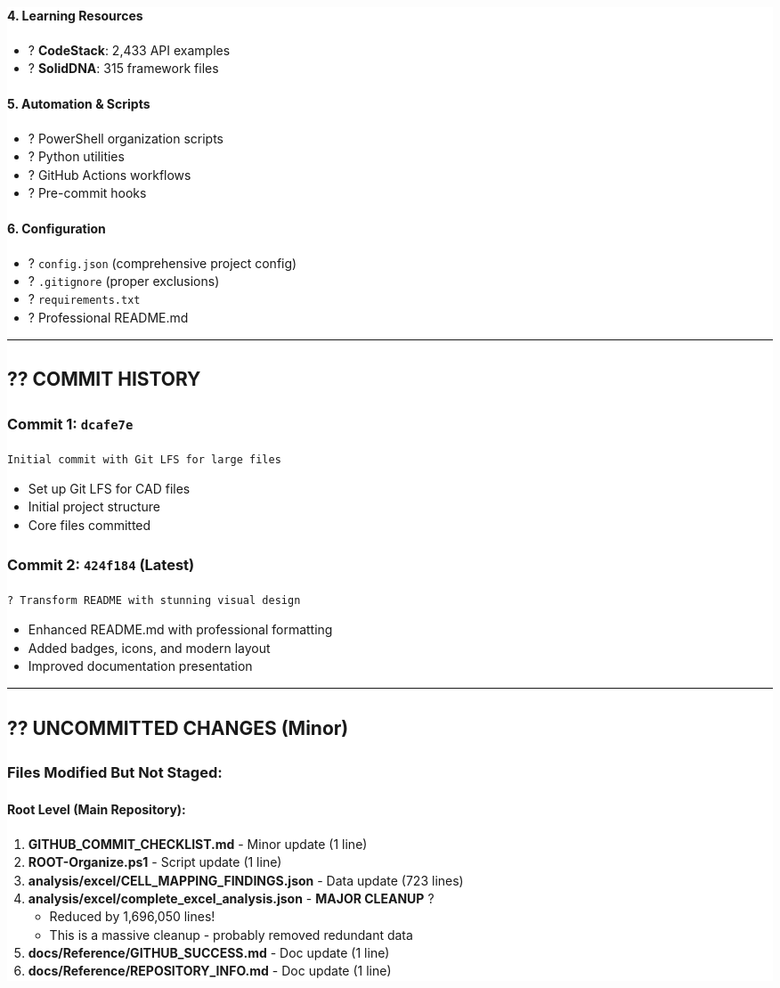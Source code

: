 #### 4. **Learning Resources**
- ? **CodeStack**: 2,433 API examples
- ? **SolidDNA**: 315 framework files

#### 5. **Automation & Scripts**
- ? PowerShell organization scripts
- ? Python utilities
- ? GitHub Actions workflows
- ? Pre-commit hooks

#### 6. **Configuration**
- ? `config.json` (comprehensive project config)
- ? `.gitignore` (proper exclusions)
- ? `requirements.txt`
- ? Professional README.md

---

## ?? COMMIT HISTORY

### Commit 1: `dcafe7e`
```
Initial commit with Git LFS for large files
```
- Set up Git LFS for CAD files
- Initial project structure
- Core files committed

### Commit 2: `424f184` (Latest)
```
? Transform README with stunning visual design
```
- Enhanced README.md with professional formatting
- Added badges, icons, and modern layout
- Improved documentation presentation

---

## ?? UNCOMMITTED CHANGES (Minor)

### Files Modified But Not Staged:

#### Root Level (Main Repository):
1. **GITHUB_COMMIT_CHECKLIST.md** - Minor update (1 line)
2. **ROOT-Organize.ps1** - Script update (1 line)
3. **analysis/excel/CELL_MAPPING_FINDINGS.json** - Data update (723 lines)
4. **analysis/excel/complete_excel_analysis.json** - **MAJOR CLEANUP** ?
   - Reduced by 1,696,050 lines!
   - This is a massive cleanup - probably removed redundant data
5. **docs/Reference/GITHUB_SUCCESS.md** - Doc update (1 line)
6. **docs/Reference/REPOSITORY_INFO.md** - Doc update (1 line)
